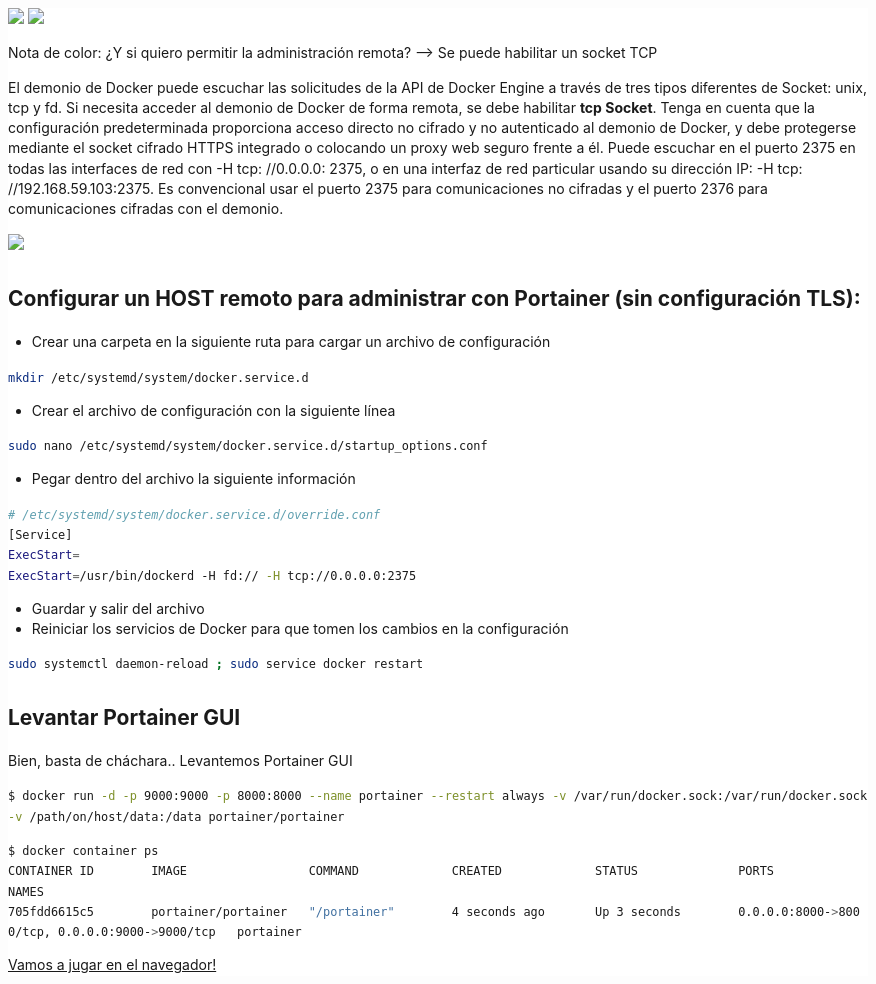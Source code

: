 <p align="left"> <img src="https://www.arquitectoit.com/images/dockers/docker-engine-components.png" width="500"/> <img src="https://docs.docker.com/engine/images/architecture.svg" width="500"/> </p> 

Nota de color: ¿Y si quiero permitir la administración remota? --> Se puede habilitar un socket TCP

El demonio de Docker puede escuchar las solicitudes de la API de Docker Engine a través de tres tipos diferentes de Socket: unix, tcp y fd.
Si necesita acceder al demonio de Docker de forma remota, se debe habilitar **tcp Socket**. Tenga en cuenta que la configuración predeterminada proporciona acceso directo no cifrado y no autenticado al demonio de Docker, y debe protegerse mediante el socket cifrado HTTPS integrado o colocando un proxy web seguro frente a él. Puede escuchar en el puerto 2375 en todas las interfaces de red con -H tcp: //0.0.0.0: 2375, o en una interfaz de red particular usando su dirección IP: -H tcp: //192.168.59.103:2375. Es convencional usar el puerto 2375 para comunicaciones no cifradas y el puerto 2376 para comunicaciones cifradas con el demonio.
<p align="left"> <img src="https://i.imgur.com/2JAlqZf.png" width="500"/></p> 

## Configurar un HOST remoto para administrar con Portainer (sin configuración TLS):
* Crear una carpeta en la siguiente ruta para cargar un archivo de configuración
```bash
mkdir /etc/systemd/system/docker.service.d
```
* Crear el archivo de configuración con la siguiente línea
```bash
sudo nano /etc/systemd/system/docker.service.d/startup_options.conf
```
* Pegar dentro del archivo la siguiente información
```bash
# /etc/systemd/system/docker.service.d/override.conf
[Service]
ExecStart=
ExecStart=/usr/bin/dockerd -H fd:// -H tcp://0.0.0.0:2375
```
* Guardar y salir del archivo
* Reiniciar los servicios de Docker para que tomen los cambios en la configuración
```bash
sudo systemctl daemon-reload ; sudo service docker restart
```

## Levantar Portainer GUI
Bien, basta de cháchara.. Levantemos Portainer GUI
```bash
$ docker run -d -p 9000:9000 -p 8000:8000 --name portainer --restart always -v /var/run/docker.sock:/var/run/docker.sock -v /path/on/host/data:/data portainer/portainer
```
```bash
$ docker container ps
CONTAINER ID        IMAGE                 COMMAND             CREATED             STATUS              PORTS                                            NAMES
705fdd6615c5        portainer/portainer   "/portainer"        4 seconds ago       Up 3 seconds        0.0.0.0:8000->8000/tcp, 0.0.0.0:9000->9000/tcp   portainer
```
<a href="http://localhost:9000" target="_blank">Vamos a jugar en el navegador!</a>
